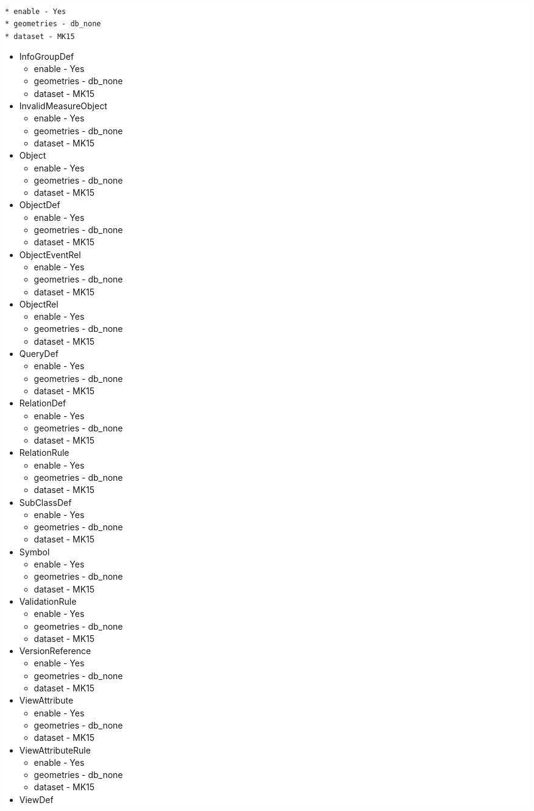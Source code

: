     * enable - Yes
    * geometries - db_none
    * dataset - MK15
*  InfoGroupDef
    * enable - Yes
    * geometries - db_none
    * dataset - MK15
*  InvalidMeasureObject
    * enable - Yes
    * geometries - db_none
    * dataset - MK15
*  Object
    * enable - Yes
    * geometries - db_none
    * dataset - MK15
*  ObjectDef
    * enable - Yes
    * geometries - db_none
    * dataset - MK15
*  ObjectEventRel
    * enable - Yes
    * geometries - db_none
    * dataset - MK15
*  ObjectRel
    * enable - Yes
    * geometries - db_none
    * dataset - MK15
*  QueryDef
    * enable - Yes
    * geometries - db_none
    * dataset - MK15
*  RelationDef
    * enable - Yes
    * geometries - db_none
    * dataset - MK15
*  RelationRule
    * enable - Yes
    * geometries - db_none
    * dataset - MK15
*  SubClassDef
    * enable - Yes
    * geometries - db_none
    * dataset - MK15
*  Symbol
    * enable - Yes
    * geometries - db_none
    * dataset - MK15
*  ValidationRule
    * enable - Yes
    * geometries - db_none
    * dataset - MK15
*  VersionReference
    * enable - Yes
    * geometries - db_none
    * dataset - MK15
*  ViewAttribute
    * enable - Yes
    * geometries - db_none
    * dataset - MK15
*  ViewAttributeRule
    * enable - Yes
    * geometries - db_none
    * dataset - MK15
*  ViewDef